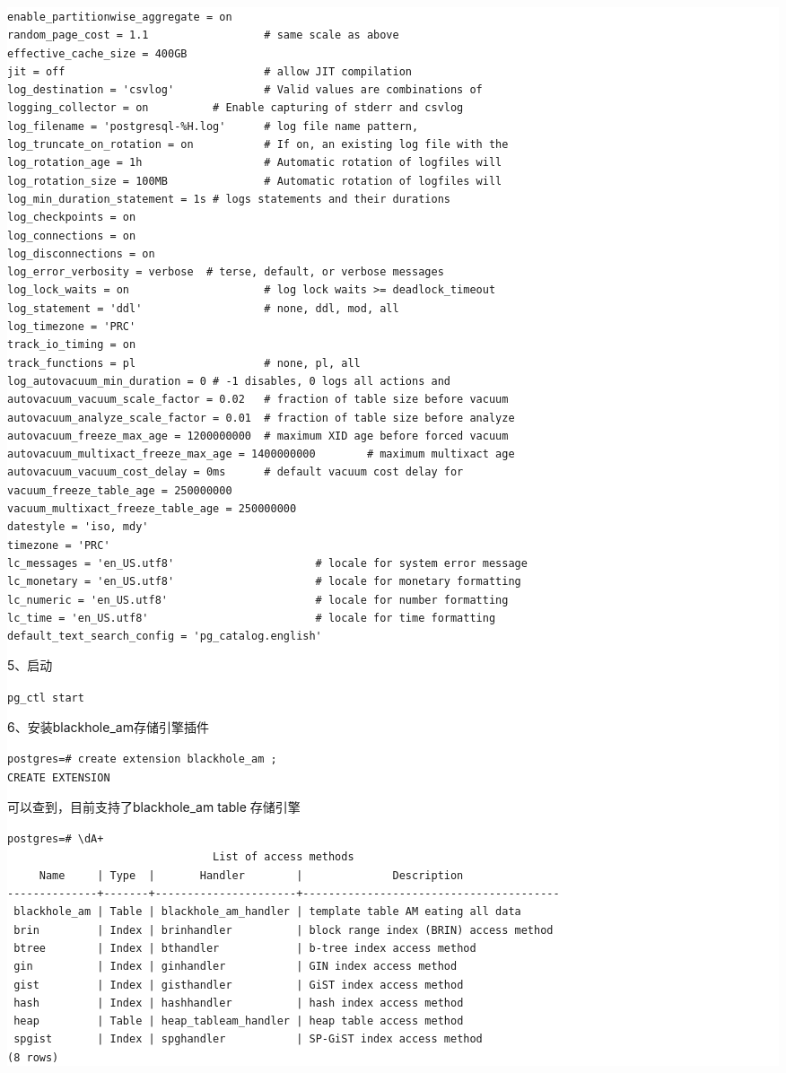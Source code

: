 ```  
enable_partitionwise_aggregate = on  
random_page_cost = 1.1                  # same scale as above  
effective_cache_size = 400GB  
jit = off                               # allow JIT compilation  
log_destination = 'csvlog'              # Valid values are combinations of  
logging_collector = on          # Enable capturing of stderr and csvlog  
log_filename = 'postgresql-%H.log'      # log file name pattern,  
log_truncate_on_rotation = on           # If on, an existing log file with the  
log_rotation_age = 1h                   # Automatic rotation of logfiles will  
log_rotation_size = 100MB               # Automatic rotation of logfiles will  
log_min_duration_statement = 1s # logs statements and their durations  
log_checkpoints = on  
log_connections = on  
log_disconnections = on  
log_error_verbosity = verbose  # terse, default, or verbose messages  
log_lock_waits = on                     # log lock waits >= deadlock_timeout  
log_statement = 'ddl'                   # none, ddl, mod, all  
log_timezone = 'PRC'  
track_io_timing = on  
track_functions = pl                    # none, pl, all  
log_autovacuum_min_duration = 0 # -1 disables, 0 logs all actions and  
autovacuum_vacuum_scale_factor = 0.02   # fraction of table size before vacuum  
autovacuum_analyze_scale_factor = 0.01  # fraction of table size before analyze  
autovacuum_freeze_max_age = 1200000000  # maximum XID age before forced vacuum  
autovacuum_multixact_freeze_max_age = 1400000000        # maximum multixact age  
autovacuum_vacuum_cost_delay = 0ms      # default vacuum cost delay for  
vacuum_freeze_table_age = 250000000  
vacuum_multixact_freeze_table_age = 250000000  
datestyle = 'iso, mdy'  
timezone = 'PRC'  
lc_messages = 'en_US.utf8'                      # locale for system error message  
lc_monetary = 'en_US.utf8'                      # locale for monetary formatting  
lc_numeric = 'en_US.utf8'                       # locale for number formatting  
lc_time = 'en_US.utf8'                          # locale for time formatting  
default_text_search_config = 'pg_catalog.english'  
```  
  
5、启动  
  
```  
pg_ctl start  
```  
  
6、安装blackhole_am存储引擎插件  
  
```  
postgres=# create extension blackhole_am ;  
CREATE EXTENSION  
```  
  
可以查到，目前支持了blackhole_am table 存储引擎  
  
```  
postgres=# \dA+  
                                List of access methods  
     Name     | Type  |       Handler        |              Description                 
--------------+-------+----------------------+----------------------------------------  
 blackhole_am | Table | blackhole_am_handler | template table AM eating all data  
 brin         | Index | brinhandler          | block range index (BRIN) access method  
 btree        | Index | bthandler            | b-tree index access method  
 gin          | Index | ginhandler           | GIN index access method  
 gist         | Index | gisthandler          | GiST index access method  
 hash         | Index | hashhandler          | hash index access method  
 heap         | Table | heap_tableam_handler | heap table access method  
 spgist       | Index | spghandler           | SP-GiST index access method  
(8 rows)  
```  